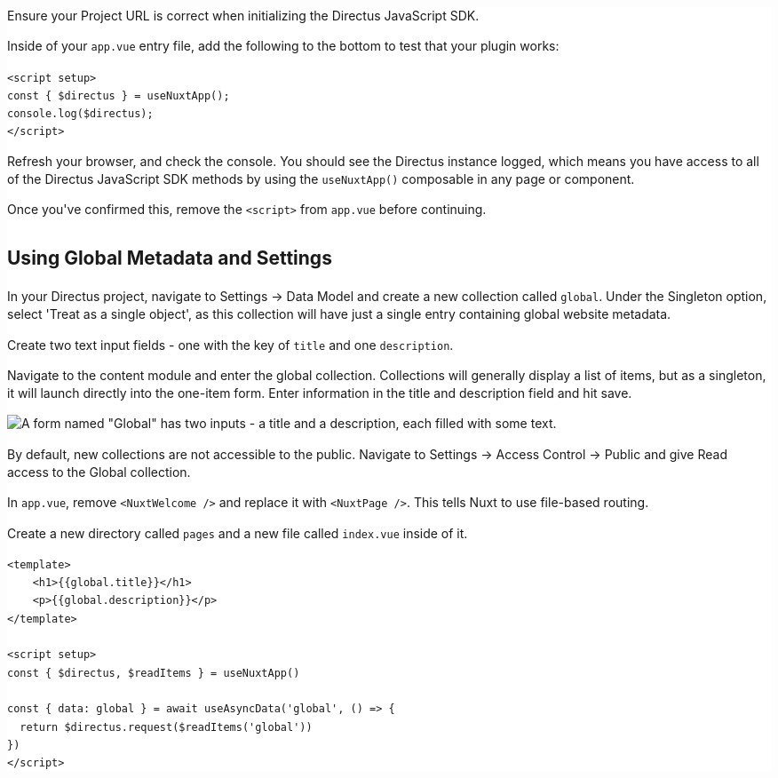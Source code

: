 Ensure your Project URL is correct when initializing the Directus JavaScript SDK.

Inside of your `app.vue` entry file, add the following to the bottom to test that your plugin works:

```vue
<script setup>
const { $directus } = useNuxtApp();
console.log($directus);
</script>
```

Refresh your browser, and check the console. You should see the Directus instance logged, which means you have access to
all of the Directus JavaScript SDK methods by using the `useNuxtApp()` composable in any page or component.

Once you've confirmed this, remove the `<script>` from `app.vue` before continuing.

## Using Global Metadata and Settings

In your Directus project, navigate to Settings -> Data Model and create a new collection called `global`. Under the
Singleton option, select 'Treat as a single object', as this collection will have just a single entry containing global
website metadata.

Create two text input fields - one with the key of `title` and one `description`.

Navigate to the content module and enter the global collection. Collections will generally display a list of items, but
as a singleton, it will launch directly into the one-item form. Enter information in the title and description field and
hit save.

![A form named "Global" has two inputs - a title and a description, each filled with some text.](https://cdn.directus.io/docs/v9/headless-cms/how-to-packet-20220222A/nuxt-global-config.webp)

By default, new collections are not accessible to the public. Navigate to Settings -> Access Control -> Public and give
Read access to the Global collection.

In `app.vue`, remove `<NuxtWelcome />` and replace it with `<NuxtPage />`. This tells Nuxt to use file-based routing.

Create a new directory called `pages` and a new file called `index.vue` inside of it.

```vue
<template>
	<h1>{{global.title}}</h1>
	<p>{{global.description}}</p>
</template>

<script setup>
const { $directus, $readItems } = useNuxtApp()

const { data: global } = await useAsyncData('global', () => {
  return $directus.request($readItems('global'))
})
</script>
```
